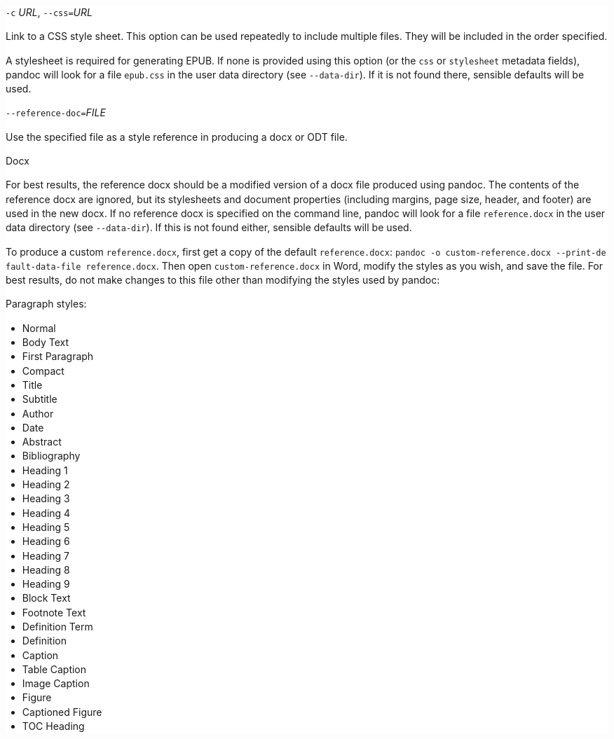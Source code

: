 `-c` *URL*, `--css=`_URL_

Link to a CSS style sheet. This option can be used repeatedly to include multiple files. They will be included in the order specified.

A stylesheet is required for generating EPUB. If none is provided using this option (or the `css` or `stylesheet` metadata fields), pandoc will look for a file `epub.css` in the user data directory (see `--data-dir`). If it is not found there, sensible defaults will be used.

`--reference-doc=`_FILE_

Use the specified file as a style reference in producing a docx or ODT file.

Docx

For best results, the reference docx should be a modified version of a docx file produced using pandoc. The contents of the reference docx are ignored, but its stylesheets and document properties (including margins, page size, header, and footer) are used in the new docx. If no reference docx is specified on the command line, pandoc will look for a file `reference.docx` in the user data directory (see `--data-dir`). If this is not found either, sensible defaults will be used.

To produce a custom `reference.docx`, first get a copy of the default `reference.docx`: `pandoc -o custom-reference.docx --print-default-data-file reference.docx`. Then open `custom-reference.docx` in Word, modify the styles as you wish, and save the file. For best results, do not make changes to this file other than modifying the styles used by pandoc:

Paragraph styles:

- Normal
- Body Text
- First Paragraph
- Compact
- Title
- Subtitle
- Author
- Date
- Abstract
- Bibliography
- Heading 1
- Heading 2
- Heading 3
- Heading 4
- Heading 5
- Heading 6
- Heading 7
- Heading 8
- Heading 9
- Block Text
- Footnote Text
- Definition Term
- Definition
- Caption
- Table Caption
- Image Caption
- Figure
- Captioned Figure
- TOC Heading
